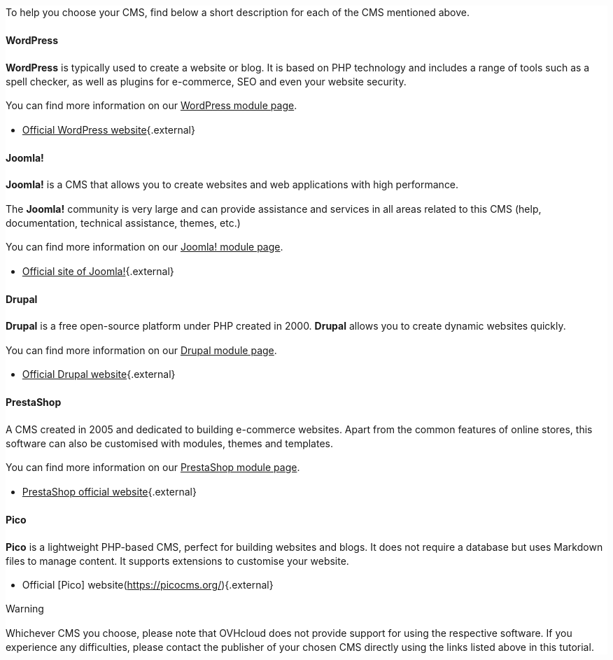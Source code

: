 To help you choose your CMS, find below a short description for each of the CMS mentioned above.

#### WordPress

**WordPress** is typically used to create a website or blog. It is based on PHP technology and includes a range of tools such as a spell checker, as well as plugins for e-commerce, SEO and even your website security.

You can find more information on our [WordPress module page](https://www.ovhcloud.com/en-sg/web-hosting/uc-wordpress-website/). 

- [Official WordPress website](https://https://wordpress.com/){.external}

#### Joomla!

**Joomla!** is a CMS that allows you to create websites and web applications with high performance.

The **Joomla!** community is very large and can provide assistance and services in all areas related to this CMS (help, documentation, technical assistance, themes, etc.)

You can find more information on our [Joomla! module page](https://www.ovhcloud.com/en-sg/web-hosting/uc-joomla-website/). 

- [Official site of Joomla!](https://www.joomla.org/){.external}

#### Drupal

**Drupal** is a free open-source platform under PHP created in 2000. **Drupal** allows you to create dynamic websites quickly.

You can find more information on our [Drupal module page](https://www.ovhcloud.com/en-sg/web-hosting/uc-drupal-website/). 

- [Official Drupal website](https://www.drupal.org/){.external} 

#### PrestaShop

A CMS created in 2005 and dedicated to building e-commerce websites. Apart from the common features of online stores, this software can also be customised with modules, themes and templates. 

You can find more information on our [PrestaShop module page](https://www.ovhcloud.com/en-sg/web-hosting/uc-prestashop-website/).

- [PrestaShop official website](https://www.prestashop.com/){.external} 

#### Pico

**Pico** is a lightweight PHP-based CMS, perfect for building websites and blogs. It does not require a database but uses Markdown files to manage content. It supports extensions to customise your website.

- Official [Pico] website(https://picocms.org/){.external}

> [!warning]
>
> Whichever CMS you choose, please note that OVHcloud does not provide support for using the respective software. If you experience any difficulties, please contact the publisher of your chosen CMS directly using the links listed above in this tutorial.
>
